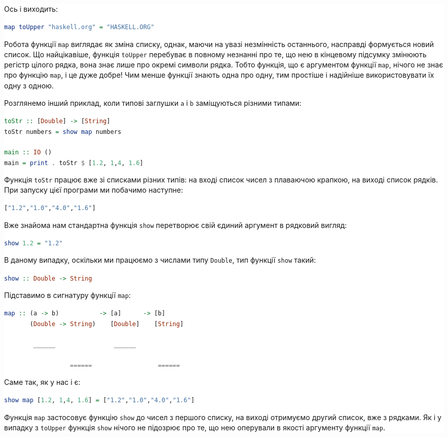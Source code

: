 Ось і виходить:

```haskell
map toUpper "haskell.org" = "HASKELL.ORG"
```

Робота функції `map` виглядає як зміна списку, однак, маючи на увазі незмінність останнього, насправді формується новий список. Що найцікавіше, функція `toUpper` перебуває в повному незнанні про те, що нею в кінцевому підсумку змінюють регістр цілого рядка, вона знає лише про окремі символи рядка. Тобто функція, що є аргументом функції `map`, нічого не знає про функцію `map`, і це дуже добре! Чим менше функції знають одна про одну, тим простіше і надійніше використовувати їх одну з одною.

Розглянемо інший приклад, коли типові заглушки `a` і `b` заміщуються різними типами:

```haskell
toStr :: [Double] -> [String]
toStr numbers = show map numbers

main :: IO ()
main = print . toStr $ [1.2, 1,4, 1.6]
```

Функція `toStr` працює вже зі списками різних типів: на вході список чисел з плаваючою крапкою, на виході список рядків. При запуску цієї програми ми побачимо наступне:

```bash
["1.2","1.0","4.0","1.6"]
```

Вже знайома нам стандартна функція `show` перетворює свій єдиний аргумент в рядковий вигляд:

```haskell
show 1.2 = "1.2"
```

В даному випадку, оскільки ми працюємо з числами типу `Double`, тип функції `show` такий:

```haskell
show :: Double -> String
```

Підставимо в сигнатуру функції `map`:

```haskell
map :: (a -> b)           -> [a]      -> [b]
       (Double -> String)    [Double]    [String]

        ______                ______

                  ======                  ======
```

Саме так, як у нас і є:

```haskell
show map [1.2, 1,4, 1.6] = ["1.2","1.0","4.0","1.6"]
```

Функція `map` застосовує функцію `show` до чисел з першого списку, на виході отримуємо другий список, вже з рядками. Як і у випадку з `toUpper` функція `show` нічого не підозрює про те, що нею оперували в якості аргументу функції `map`.

